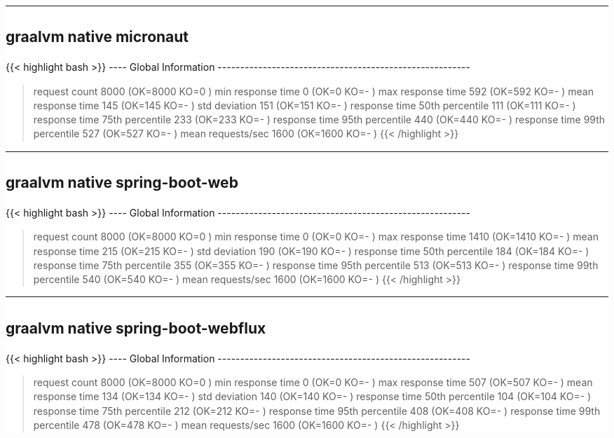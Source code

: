 
***  
## graalvm native micronaut 
{{< highlight bash >}}
---- Global Information --------------------------------------------------------
> request count                                       8000 (OK=8000   KO=0     )
> min response time                                      0 (OK=0      KO=-     )
> max response time                                    592 (OK=592    KO=-     )
> mean response time                                   145 (OK=145    KO=-     )
> std deviation                                        151 (OK=151    KO=-     )
> response time 50th percentile                        111 (OK=111    KO=-     )
> response time 75th percentile                        233 (OK=233    KO=-     )
> response time 95th percentile                        440 (OK=440    KO=-     )
> response time 99th percentile                        527 (OK=527    KO=-     )
> mean requests/sec                                   1600 (OK=1600   KO=-     )
{{< /highlight >}}


***  
## graalvm native spring-boot-web 
{{< highlight bash >}}
---- Global Information --------------------------------------------------------
> request count                                       8000 (OK=8000   KO=0     )
> min response time                                      0 (OK=0      KO=-     )
> max response time                                   1410 (OK=1410   KO=-     )
> mean response time                                   215 (OK=215    KO=-     )
> std deviation                                        190 (OK=190    KO=-     )
> response time 50th percentile                        184 (OK=184    KO=-     )
> response time 75th percentile                        355 (OK=355    KO=-     )
> response time 95th percentile                        513 (OK=513    KO=-     )
> response time 99th percentile                        540 (OK=540    KO=-     )
> mean requests/sec                                   1600 (OK=1600   KO=-     )
{{< /highlight >}}


***  
## graalvm native spring-boot-webflux 
{{< highlight bash >}}
---- Global Information --------------------------------------------------------
> request count                                       8000 (OK=8000   KO=0     )
> min response time                                      0 (OK=0      KO=-     )
> max response time                                    507 (OK=507    KO=-     )
> mean response time                                   134 (OK=134    KO=-     )
> std deviation                                        140 (OK=140    KO=-     )
> response time 50th percentile                        104 (OK=104    KO=-     )
> response time 75th percentile                        212 (OK=212    KO=-     )
> response time 95th percentile                        408 (OK=408    KO=-     )
> response time 99th percentile                        478 (OK=478    KO=-     )
> mean requests/sec                                   1600 (OK=1600   KO=-     )
{{< /highlight >}}
